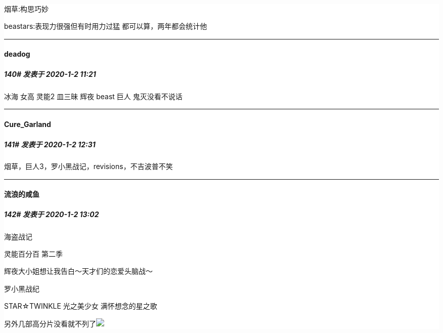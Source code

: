 烟草:构思巧妙

beastars:表现力很强但有时用力过猛</blockquote>
都可以算，两年都会统计他







*****

####  deadog  
##### 140#       发表于 2020-1-2 11:21




冰海 女高 灵能2 皿三昧 辉夜
beast 巨人 鬼灭没看不说话







*****

####  Cure_Garland  
##### 141#       发表于 2020-1-2 12:31




烟草，巨人3，罗小黑战记，revisions，不吉波普不笑







*****

####  流浪的咸鱼  
##### 142#       发表于 2020-1-2 13:02




海盗战记 

灵能百分百 第二季

辉夜大小姐想让我告白～天才们的恋爱头脑战～

罗小黑战纪

 STAR☆TWINKLE 光之美少女 满怀想念的星之歌

另外几部高分片没看就不列了<img src="https://static.saraba1st.com/image/smiley/face2017/009.gif" referrerpolicy="no-referrer">






